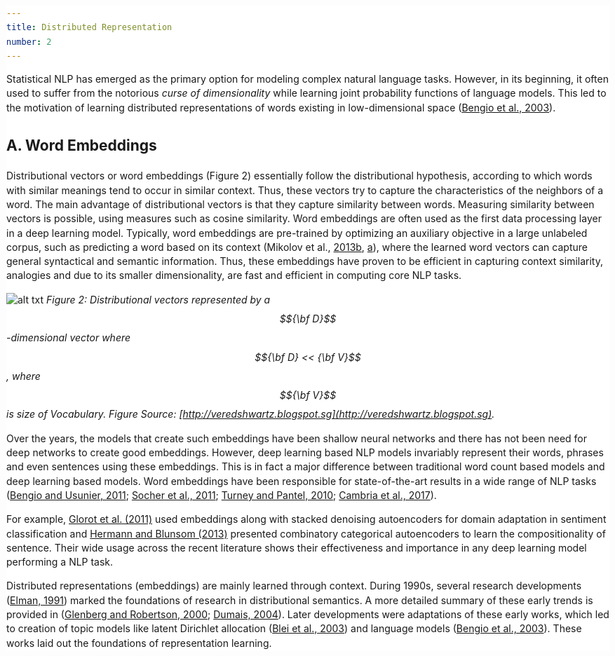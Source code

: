 ```yaml
---
title: Distributed Representation
number: 2
---
```


Statistical NLP has emerged as the primary option for modeling complex natural language tasks. However, in its beginning, it often used to suffer from the notorious *curse of dimensionality* while learning joint probability functions of language models. This led to the motivation of learning distributed representations of words existing in low-dimensional space ([Bengio et al., 2003](http://www.jmlr.org/papers/volume3/bengio03a/bengio03a.pdf)). 

## A. Word Embeddings

Distributional vectors or word embeddings (Figure 2) essentially follow the distributional hypothesis, according to which words with similar meanings tend to occur in similar context. Thus, these vectors try to capture the characteristics of the neighbors of a word.
The main advantage of distributional vectors is that they capture similarity between words. Measuring similarity between vectors is possible, using measures such as cosine similarity.
Word embeddings are often used as the first data processing layer in a deep learning model. Typically, word embeddings are pre-trained by optimizing an auxiliary objective in a large unlabeled corpus, such as predicting a word based on its context (Mikolov et al., [2013b](https://arxiv.org/abs/1301.3781), [a](https://papers.nips.cc/paper/5021-distributed-representations-of-words-and-phrases-and-their-compositionality.pdf)), where the learned word vectors can capture general syntactical and semantic information. Thus, these embeddings have proven to be efficient in capturing context similarity, analogies and due to its smaller dimensionality, are fast and efficient in computing core NLP tasks.

![alt txt](img/distributional.png)
*Figure 2: Distributional vectors represented by a $${\bf D}$$-dimensional vector where $${\bf D} << {\bf V}$$, where $${\bf V}$$ is size of Vocabulary. Figure Source: [http://veredshwartz.blogspot.sg](http://veredshwartz.blogspot.sg).*

Over the years, the models that create such embeddings have been shallow neural networks and there has not been need for deep networks to create good embeddings. However, deep learning based NLP models invariably represent their words, phrases and even sentences using these embeddings. This is in fact a major difference between traditional word count based models and deep learning based models. Word embeddings have been responsible for state-of-the-art results in a wide range of NLP tasks ([Bengio and Usunier, 2011](https://static.googleusercontent.com/media/research.google.com/en//pubs/archive/37180.pdf); [Socher et al., 2011](https://ai.stanford.edu/~ang/papers/icml11-ParsingWithRecursiveNeuralNetworks.pdf); [Turney and Pantel, 2010](https://jair.org/index.php/jair/article/view/10640); [Cambria et al., 2017](http://sentic.net/sentiment-analysis-suitcase.pdf)). 

For example, [Glorot et al. (2011)](http://www.icml-2011.org/papers/342_icmlpaper.pdf) used embeddings along with stacked denoising autoencoders for domain adaptation in sentiment classification and [Hermann and Blunsom (2013)](http://www.aclweb.org/anthology/P13-1088) presented combinatory categorical autoencoders to learn the compositionality of sentence. Their wide usage across the recent literature shows their effectiveness and importance in any deep learning model performing a NLP task. 

Distributed representations (embeddings) are mainly learned through context. During 1990s, several research developments ([Elman, 1991](https://link.springer.com/content/pdf/10.1023/A:1022699029236.pdf)) marked the foundations of research in distributional semantics. A more detailed summary of these early trends is provided in ([Glenberg and Robertson, 2000](https://www.sciencedirect.com/science/article/pii/S0749596X00927141); [Dumais, 2004](https://onlinelibrary.wiley.com/doi/abs/10.1002/aris.1440380105)). Later developments were adaptations of these early works, which led to creation of topic models like latent Dirichlet allocation ([Blei et al., 2003](http://www.jmlr.org/papers/volume3/blei03a/blei03a.pdf)) and language models ([Bengio et al., 2003](http://www.jmlr.org/papers/volume3/bengio03a/bengio03a.pdf)). These works laid out the foundations of representation learning.
